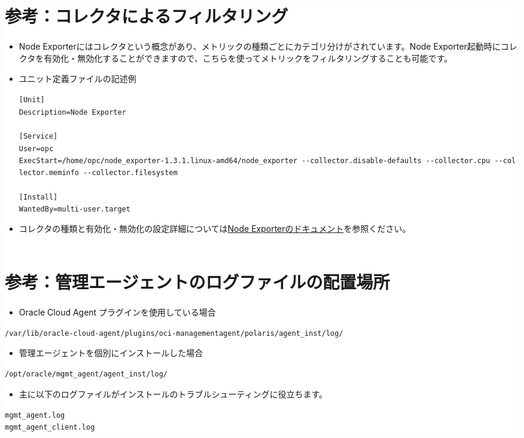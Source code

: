 <a id="anchor10"></a>

# 参考：コレクタによるフィルタリング
+ Node Exporterにはコレクタという概念があり、メトリックの種類ごとにカテゴリ分けがされています。Node Exporter起動時にコレクタを有効化・無効化することができますので、こちらを使ってメトリックをフィルタリングすることも可能です。
  
+ ユニット定義ファイルの記述例
  ```
  [Unit]
  Description=Node Exporter

  [Service]
  User=opc
  ExecStart=/home/opc/node_exporter-1.3.1.linux-amd64/node_exporter --collector.disable-defaults --collector.cpu --collector.meminfo --collector.filesystem

  [Install]
  WantedBy=multi-user.target
  ```

+ コレクタの種類と有効化・無効化の設定詳細については[Node Exporterのドキュメント](https://github.com/prometheus/node_exporter/blob/master/README.md)を参照ください。
<br><br>

<a id="anchor11"></a>

# 参考：管理エージェントのログファイルの配置場所
+ Oracle Cloud Agent プラグインを使用している場合
```
/var/lib/oracle-cloud-agent/plugins/oci-managementagent/polaris/agent_inst/log/
```

+ 管理エージェントを個別にインストールした場合
```
/opt/oracle/mgmt_agent/agent_inst/log/
```

+ 主に以下のログファイルがインストールのトラブルシューティングに役立ちます。
```
mgmt_agent.log
mgmt_agent_client.log
```